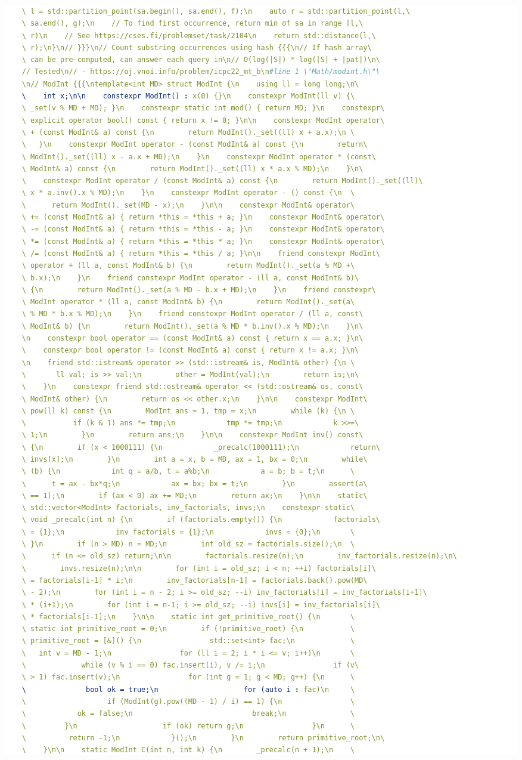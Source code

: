 ```yaml
    \ l = std::partition_point(sa.begin(), sa.end(), f);\n    auto r = std::partition_point(l,\
    \ sa.end(), g);\n    // To find first occurrence, return min of sa in range [l,\
    \ r)\n    // See https://cses.fi/problemset/task/2104\n    return std::distance(l,\
    \ r);\n}\n// }}}\n// Count substring occurrences using hash {{{\n// If hash array\
    \ can be pre-computed, can answer each query in\n// O(log(|S|) * log(|S| + |pat|)\n\
    // Tested\n// - https://oj.vnoi.info/problem/icpc22_mt_b\n#line 1 \"Math/modint.h\"\
    \n// ModInt {{{\ntemplate<int MD> struct ModInt {\n    using ll = long long;\n\
    \    int x;\n\n    constexpr ModInt() : x(0) {}\n    constexpr ModInt(ll v) {\
    \ _set(v % MD + MD); }\n    constexpr static int mod() { return MD; }\n    constexpr\
    \ explicit operator bool() const { return x != 0; }\n\n    constexpr ModInt operator\
    \ + (const ModInt& a) const {\n        return ModInt()._set((ll) x + a.x);\n \
    \   }\n    constexpr ModInt operator - (const ModInt& a) const {\n        return\
    \ ModInt()._set((ll) x - a.x + MD);\n    }\n    constexpr ModInt operator * (const\
    \ ModInt& a) const {\n        return ModInt()._set((ll) x * a.x % MD);\n    }\n\
    \    constexpr ModInt operator / (const ModInt& a) const {\n        return ModInt()._set((ll)\
    \ x * a.inv().x % MD);\n    }\n    constexpr ModInt operator - () const {\n  \
    \      return ModInt()._set(MD - x);\n    }\n\n    constexpr ModInt& operator\
    \ += (const ModInt& a) { return *this = *this + a; }\n    constexpr ModInt& operator\
    \ -= (const ModInt& a) { return *this = *this - a; }\n    constexpr ModInt& operator\
    \ *= (const ModInt& a) { return *this = *this * a; }\n    constexpr ModInt& operator\
    \ /= (const ModInt& a) { return *this = *this / a; }\n\n    friend constexpr ModInt\
    \ operator + (ll a, const ModInt& b) {\n        return ModInt()._set(a % MD +\
    \ b.x);\n    }\n    friend constexpr ModInt operator - (ll a, const ModInt& b)\
    \ {\n        return ModInt()._set(a % MD - b.x + MD);\n    }\n    friend constexpr\
    \ ModInt operator * (ll a, const ModInt& b) {\n        return ModInt()._set(a\
    \ % MD * b.x % MD);\n    }\n    friend constexpr ModInt operator / (ll a, const\
    \ ModInt& b) {\n        return ModInt()._set(a % MD * b.inv().x % MD);\n    }\n\
    \n    constexpr bool operator == (const ModInt& a) const { return x == a.x; }\n\
    \    constexpr bool operator != (const ModInt& a) const { return x != a.x; }\n\
    \n    friend std::istream& operator >> (std::istream& is, ModInt& other) {\n \
    \       ll val; is >> val;\n        other = ModInt(val);\n        return is;\n\
    \    }\n    constexpr friend std::ostream& operator << (std::ostream& os, const\
    \ ModInt& other) {\n        return os << other.x;\n    }\n\n    constexpr ModInt\
    \ pow(ll k) const {\n        ModInt ans = 1, tmp = x;\n        while (k) {\n \
    \           if (k & 1) ans *= tmp;\n            tmp *= tmp;\n            k >>=\
    \ 1;\n        }\n        return ans;\n    }\n\n    constexpr ModInt inv() const\
    \ {\n        if (x < 1000111) {\n            _precalc(1000111);\n            return\
    \ invs[x];\n        }\n        int a = x, b = MD, ax = 1, bx = 0;\n        while\
    \ (b) {\n            int q = a/b, t = a%b;\n            a = b; b = t;\n      \
    \      t = ax - bx*q;\n            ax = bx; bx = t;\n        }\n        assert(a\
    \ == 1);\n        if (ax < 0) ax += MD;\n        return ax;\n    }\n\n    static\
    \ std::vector<ModInt> factorials, inv_factorials, invs;\n    constexpr static\
    \ void _precalc(int n) {\n        if (factorials.empty()) {\n            factorials\
    \ = {1};\n            inv_factorials = {1};\n            invs = {0};\n       \
    \ }\n        if (n > MD) n = MD;\n        int old_sz = factorials.size();\n  \
    \      if (n <= old_sz) return;\n\n        factorials.resize(n);\n        inv_factorials.resize(n);\n\
    \        invs.resize(n);\n\n        for (int i = old_sz; i < n; ++i) factorials[i]\
    \ = factorials[i-1] * i;\n        inv_factorials[n-1] = factorials.back().pow(MD\
    \ - 2);\n        for (int i = n - 2; i >= old_sz; --i) inv_factorials[i] = inv_factorials[i+1]\
    \ * (i+1);\n        for (int i = n-1; i >= old_sz; --i) invs[i] = inv_factorials[i]\
    \ * factorials[i-1];\n    }\n\n    static int get_primitive_root() {\n       \
    \ static int primitive_root = 0;\n        if (!primitive_root) {\n           \
    \ primitive_root = [&]() {\n                std::set<int> fac;\n             \
    \   int v = MD - 1;\n                for (ll i = 2; i * i <= v; i++)\n       \
    \             while (v % i == 0) fac.insert(i), v /= i;\n                if (v\
    \ > 1) fac.insert(v);\n                for (int g = 1; g < MD; g++) {\n      \
    \              bool ok = true;\n                    for (auto i : fac)\n     \
    \                   if (ModInt(g).pow((MD - 1) / i) == 1) {\n                \
    \            ok = false;\n                            break;\n               \
    \         }\n                    if (ok) return g;\n                }\n      \
    \          return -1;\n            }();\n        }\n        return primitive_root;\n\
    \    }\n\n    static ModInt C(int n, int k) {\n        _precalc(n + 1);\n    \
```